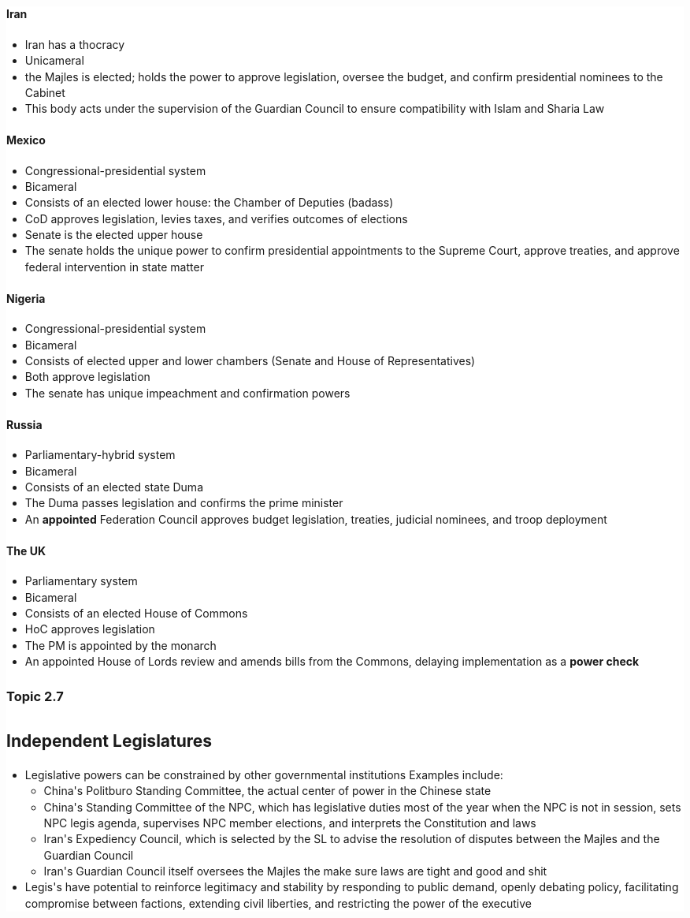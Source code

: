 #### Iran
- Iran has a thocracy
- Unicameral
- the Majles is elected; holds the power to approve legislation, oversee the budget, and confirm presidential nominees to the Cabinet
- This body acts under the supervision of the Guardian Council to ensure compatibility with Islam and Sharia Law

#### Mexico
- Congressional-presidential system
- Bicameral
- Consists of an elected lower house: the Chamber of Deputies (badass)
- CoD approves legislation, levies taxes, and verifies outcomes of elections
- Senate is the elected upper house
- The senate holds the unique power to confirm presidential appointments to the Supreme Court, approve treaties, and approve federal intervention in state matter

#### Nigeria
- Congressional-presidential system
- Bicameral
- Consists of elected upper and lower chambers (Senate and House of Representatives)
- Both approve legislation
- The senate has unique impeachment and confirmation powers

#### Russia
- Parliamentary-hybrid system
- Bicameral
- Consists of an elected state Duma
- The Duma passes legislation and confirms the prime minister
- An **appointed** Federation Council approves budget legislation, treaties, judicial nominees, and troop deployment

#### The UK
- Parliamentary system
- Bicameral
- Consists of an elected House of Commons
- HoC approves legislation
- The PM is appointed by the monarch
- An appointed House of Lords review and amends bills from the Commons, delaying implementation as a **power check**


### Topic 2.7
## Independent Legislatures

- Legislative powers can be constrained by other governmental institutions
	Examples include:
	- China's Politburo Standing Committee, the actual center of power in the Chinese state
	- China's Standing Committee of the NPC, which has legislative duties most of the year when the NPC is not in session, sets NPC legis agenda, supervises NPC member elections, and interprets the Constitution and laws
	- Iran's Expediency Council, which is selected by the SL to advise the resolution of disputes between the Majles and the Guardian Council
	- Iran's Guardian Council itself oversees the Majles the make sure laws are tight and good and shit
- Legis's have potential to reinforce legitimacy and stability by responding to public demand, openly debating policy, facilitating compromise between factions, extending civil liberties, and restricting the power of the executive

